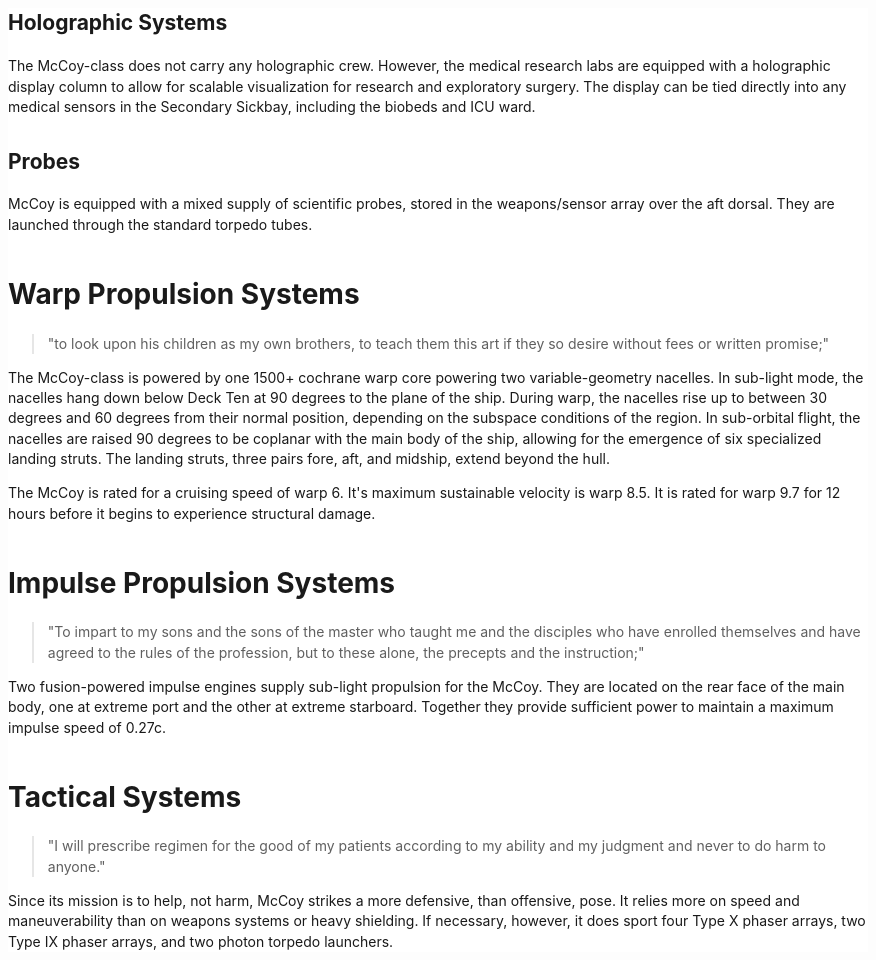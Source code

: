 Holographic Systems
-------------------

The McCoy-class does not carry any holographic crew. However, the
medical research labs are equipped with a holographic display column to
allow for scalable visualization for research and exploratory surgery.
The display can be tied directly into any medical sensors in the
Secondary Sickbay, including the biobeds and ICU ward.

Probes
------

McCoy is equipped with a mixed supply of scientific probes, stored in
the weapons/sensor array over the aft dorsal. They are launched through
the standard torpedo tubes.

Warp Propulsion Systems
=======================

> "to look upon his children as my own brothers, to teach them this art
> if they so desire without fees or written promise;"

The McCoy-class is powered by one 1500+ cochrane warp core powering two
variable-geometry nacelles. In sub-light mode, the nacelles hang down
below Deck Ten at 90 degrees to the plane of the ship. During warp, the
nacelles rise up to between 30 degrees and 60 degrees from their normal
position, depending on the subspace conditions of the region. In
sub-orbital flight, the nacelles are raised 90 degrees to be coplanar
with the main body of the ship, allowing for the emergence of six
specialized landing struts. The landing struts, three pairs fore, aft,
and midship, extend beyond the hull.

The McCoy is rated for a cruising speed of warp 6. It's maximum
sustainable velocity is warp 8.5. It is rated for warp 9.7 for 12 hours
before it begins to experience structural damage.

Impulse Propulsion Systems
==========================

> "To impart to my sons and the sons of the master who taught me and the
> disciples who have enrolled themselves and have agreed to the rules of
> the profession, but to these alone, the precepts and the instruction;"

Two fusion-powered impulse engines supply sub-light propulsion for the
McCoy. They are located on the rear face of the main body, one at
extreme port and the other at extreme starboard. Together they provide
sufficient power to maintain a maximum impulse speed of 0.27c.

Tactical Systems
================

> "I will prescribe regimen for the good of my patients according to my
> ability and my judgment and never to do harm to anyone."

Since its mission is to help, not harm, McCoy strikes a more defensive,
than offensive, pose. It relies more on speed and maneuverability than
on weapons systems or heavy shielding. If necessary, however, it does
sport four Type X phaser arrays, two Type IX phaser arrays, and two
photon torpedo launchers.

